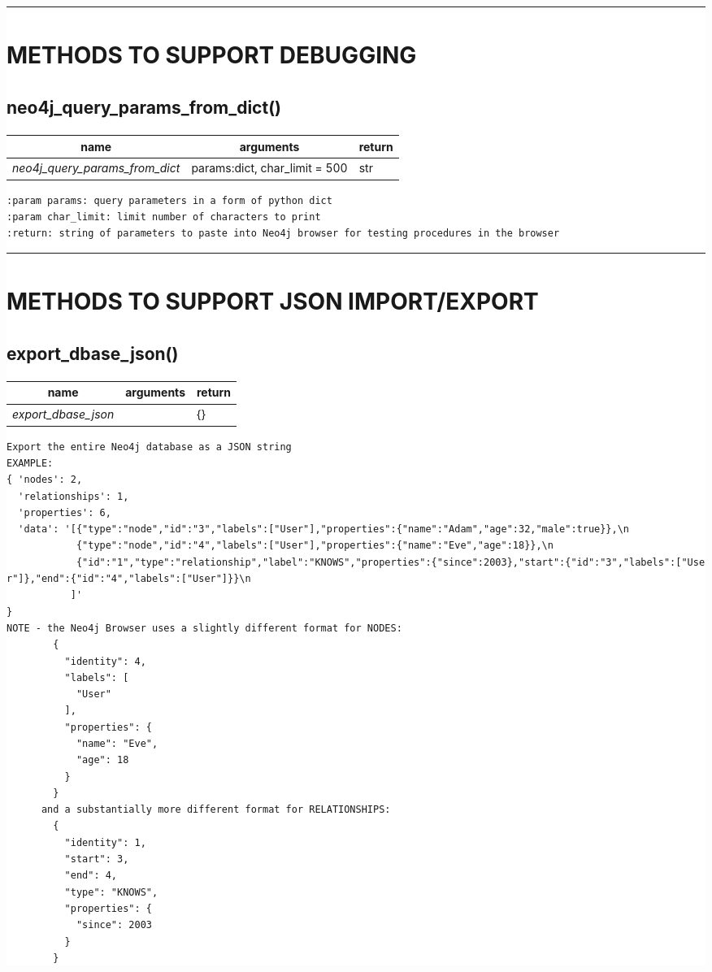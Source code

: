 

---


# METHODS TO SUPPORT DEBUGGING



## neo4j_query_params_from_dict()
name | arguments| return
-----| ---------| -------
*neo4j_query_params_from_dict*| params:dict, char_limit = 500| str

    :param params: query parameters in a form of python dict
    :param char_limit: limit number of characters to print
    :return: string of parameters to paste into Neo4j browser for testing procedures in the browser



---


# METHODS TO SUPPORT JSON IMPORT/EXPORT



## export_dbase_json()
name | arguments| return
-----| ---------| -------
*export_dbase_json*| | {}

    Export the entire Neo4j database as a JSON string
    EXAMPLE:
    { 'nodes': 2,
      'relationships': 1,
      'properties': 6,
      'data': '[{"type":"node","id":"3","labels":["User"],"properties":{"name":"Adam","age":32,"male":true}},\n
                {"type":"node","id":"4","labels":["User"],"properties":{"name":"Eve","age":18}},\n
                {"id":"1","type":"relationship","label":"KNOWS","properties":{"since":2003},"start":{"id":"3","labels":["User"]},"end":{"id":"4","labels":["User"]}}\n
               ]'
    }
    NOTE - the Neo4j Browser uses a slightly different format for NODES:
            {
              "identity": 4,
              "labels": [
                "User"
              ],
              "properties": {
                "name": "Eve",
                "age": 18
              }
            }
          and a substantially more different format for RELATIONSHIPS:
            {
              "identity": 1,
              "start": 3,
              "end": 4,
              "type": "KNOWS",
              "properties": {
                "since": 2003
              }
            }
